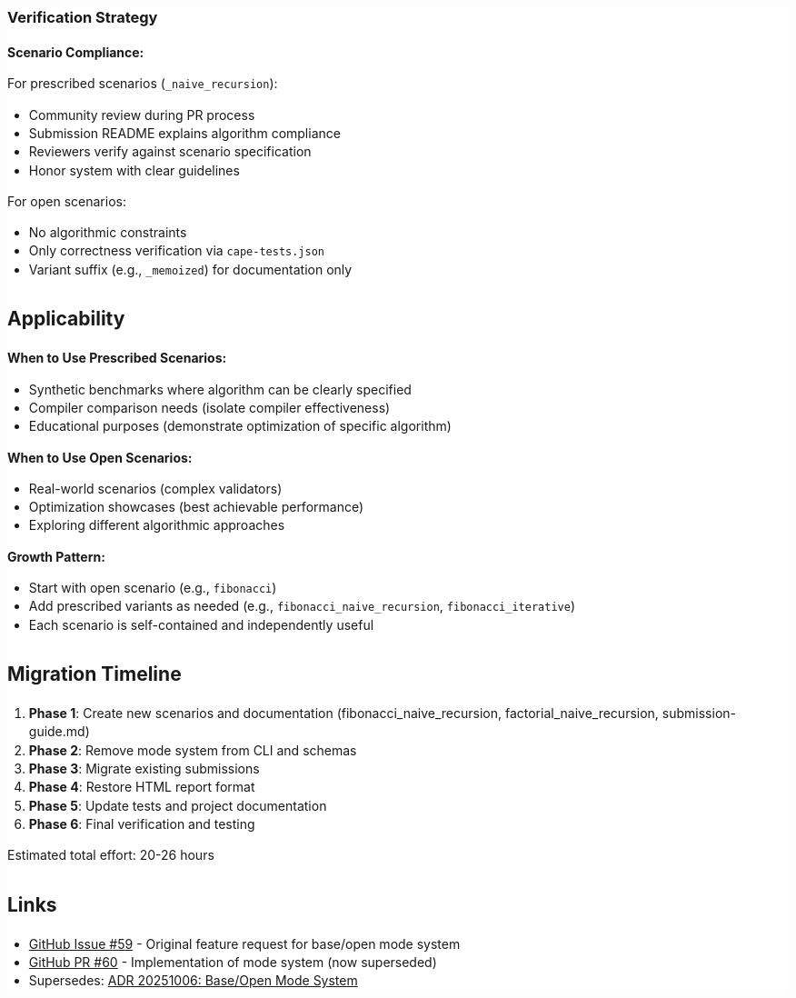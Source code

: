 ### Verification Strategy

**Scenario Compliance:**

For prescribed scenarios (`_naive_recursion`):

- Community review during PR process
- Submission README explains algorithm compliance
- Reviewers verify against scenario specification
- Honor system with clear guidelines

For open scenarios:

- No algorithmic constraints
- Only correctness verification via `cape-tests.json`
- Variant suffix (e.g., `_memoized`) for documentation only

## Applicability

**When to Use Prescribed Scenarios:**

- Synthetic benchmarks where algorithm can be clearly specified
- Compiler comparison needs (isolate compiler effectiveness)
- Educational purposes (demonstrate optimization of specific algorithm)

**When to Use Open Scenarios:**

- Real-world scenarios (complex validators)
- Optimization showcases (best achievable performance)
- Exploring different algorithmic approaches

**Growth Pattern:**

- Start with open scenario (e.g., `fibonacci`)
- Add prescribed variants as needed (e.g., `fibonacci_naive_recursion`, `fibonacci_iterative`)
- Each scenario is self-contained and independently useful

## Migration Timeline

1. **Phase 1**: Create new scenarios and documentation (fibonacci_naive_recursion, factorial_naive_recursion, submission-guide.md)
2. **Phase 2**: Remove mode system from CLI and schemas
3. **Phase 3**: Migrate existing submissions
4. **Phase 4**: Restore HTML report format
5. **Phase 5**: Update tests and project documentation
6. **Phase 6**: Final verification and testing

Estimated total effort: 20-26 hours

## Links

- [GitHub Issue #59](https://github.com/IntersectMBO/UPLC-CAPE/issues/59) - Original feature request for base/open mode system
- [GitHub PR #60](https://github.com/IntersectMBO/UPLC-CAPE/pull/60) - Implementation of mode system (now superseded)
- Supersedes: [ADR 20251006: Base/Open Mode System](20251006-baseopen-mode-system-with-submission-slugs.md)
